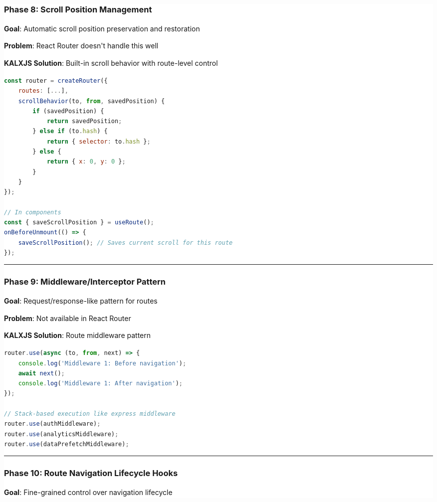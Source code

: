 
### Phase 8: Scroll Position Management
**Goal**: Automatic scroll position preservation and restoration

**Problem**: React Router doesn't handle this well

**KALXJS Solution**: Built-in scroll behavior with route-level control

```javascript
const router = createRouter({
    routes: [...],
    scrollBehavior(to, from, savedPosition) {
        if (savedPosition) {
            return savedPosition;
        } else if (to.hash) {
            return { selector: to.hash };
        } else {
            return { x: 0, y: 0 };
        }
    }
});

// In components
const { saveScrollPosition } = useRoute();
onBeforeUnmount(() => {
    saveScrollPosition(); // Saves current scroll for this route
});
```

---

### Phase 9: Middleware/Interceptor Pattern
**Goal**: Request/response-like pattern for routes

**Problem**: Not available in React Router

**KALXJS Solution**: Route middleware pattern

```javascript
router.use(async (to, from, next) => {
    console.log('Middleware 1: Before navigation');
    await next();
    console.log('Middleware 1: After navigation');
});

// Stack-based execution like express middleware
router.use(authMiddleware);
router.use(analyticsMiddleware);
router.use(dataPrefetchMiddleware);
```

---

### Phase 10: Route Navigation Lifecycle Hooks
**Goal**: Fine-grained control over navigation lifecycle
